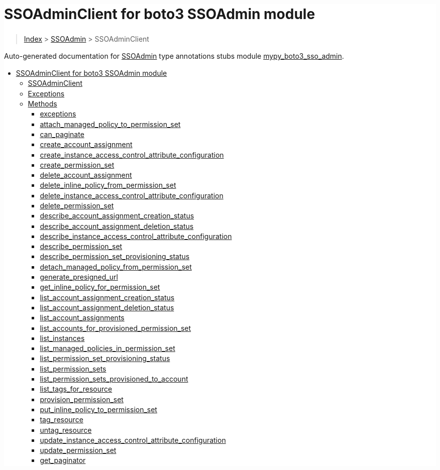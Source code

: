# SSOAdminClient for boto3 SSOAdmin module

> [Index](..) > [SSOAdmin](.) > SSOAdminClient

Auto-generated documentation for
[SSOAdmin](https://boto3.amazonaws.com/v1/documentation/api/latest/reference/services/sso-admin.html#SSOAdmin)
type annotations stubs module
[mypy_boto3_sso_admin](https://pypi.org/project/mypy-boto3-sso-admin/).

- [SSOAdminClient for boto3 SSOAdmin module](#ssoadminclient-for-boto3-ssoadmin-module)
  - [SSOAdminClient](#ssoadminclient)
  - [Exceptions](#exceptions)
  - [Methods](#methods)
    - [exceptions](#exceptions)
    - [attach_managed_policy_to_permission_set](#attach_managed_policy_to_permission_set)
    - [can_paginate](#can_paginate)
    - [create_account_assignment](#create_account_assignment)
    - [create_instance_access_control_attribute_configuration](#create_instance_access_control_attribute_configuration)
    - [create_permission_set](#create_permission_set)
    - [delete_account_assignment](#delete_account_assignment)
    - [delete_inline_policy_from_permission_set](#delete_inline_policy_from_permission_set)
    - [delete_instance_access_control_attribute_configuration](#delete_instance_access_control_attribute_configuration)
    - [delete_permission_set](#delete_permission_set)
    - [describe_account_assignment_creation_status](#describe_account_assignment_creation_status)
    - [describe_account_assignment_deletion_status](#describe_account_assignment_deletion_status)
    - [describe_instance_access_control_attribute_configuration](#describe_instance_access_control_attribute_configuration)
    - [describe_permission_set](#describe_permission_set)
    - [describe_permission_set_provisioning_status](#describe_permission_set_provisioning_status)
    - [detach_managed_policy_from_permission_set](#detach_managed_policy_from_permission_set)
    - [generate_presigned_url](#generate_presigned_url)
    - [get_inline_policy_for_permission_set](#get_inline_policy_for_permission_set)
    - [list_account_assignment_creation_status](#list_account_assignment_creation_status)
    - [list_account_assignment_deletion_status](#list_account_assignment_deletion_status)
    - [list_account_assignments](#list_account_assignments)
    - [list_accounts_for_provisioned_permission_set](#list_accounts_for_provisioned_permission_set)
    - [list_instances](#list_instances)
    - [list_managed_policies_in_permission_set](#list_managed_policies_in_permission_set)
    - [list_permission_set_provisioning_status](#list_permission_set_provisioning_status)
    - [list_permission_sets](#list_permission_sets)
    - [list_permission_sets_provisioned_to_account](#list_permission_sets_provisioned_to_account)
    - [list_tags_for_resource](#list_tags_for_resource)
    - [provision_permission_set](#provision_permission_set)
    - [put_inline_policy_to_permission_set](#put_inline_policy_to_permission_set)
    - [tag_resource](#tag_resource)
    - [untag_resource](#untag_resource)
    - [update_instance_access_control_attribute_configuration](#update_instance_access_control_attribute_configuration)
    - [update_permission_set](#update_permission_set)
    - [get_paginator](#get_paginator)
